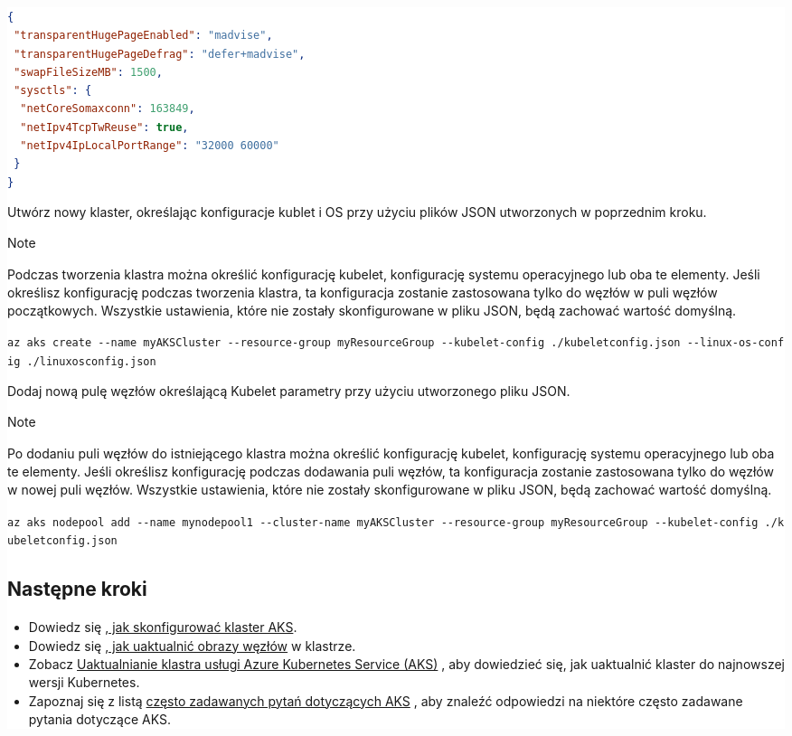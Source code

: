 ```json
{
 "transparentHugePageEnabled": "madvise",
 "transparentHugePageDefrag": "defer+madvise",
 "swapFileSizeMB": 1500,
 "sysctls": {
  "netCoreSomaxconn": 163849,
  "netIpv4TcpTwReuse": true,
  "netIpv4IpLocalPortRange": "32000 60000"
 }
}
```

Utwórz nowy klaster, określając konfiguracje kublet i OS przy użyciu plików JSON utworzonych w poprzednim kroku. 

> [!NOTE]
> Podczas tworzenia klastra można określić konfigurację kubelet, konfigurację systemu operacyjnego lub oba te elementy. Jeśli określisz konfigurację podczas tworzenia klastra, ta konfiguracja zostanie zastosowana tylko do węzłów w puli węzłów początkowych. Wszystkie ustawienia, które nie zostały skonfigurowane w pliku JSON, będą zachować wartość domyślną.

```azurecli
az aks create --name myAKSCluster --resource-group myResourceGroup --kubelet-config ./kubeletconfig.json --linux-os-config ./linuxosconfig.json
```

Dodaj nową pulę węzłów określającą Kubelet parametry przy użyciu utworzonego pliku JSON.

> [!NOTE]
> Po dodaniu puli węzłów do istniejącego klastra można określić konfigurację kubelet, konfigurację systemu operacyjnego lub oba te elementy. Jeśli określisz konfigurację podczas dodawania puli węzłów, ta konfiguracja zostanie zastosowana tylko do węzłów w nowej puli węzłów. Wszystkie ustawienia, które nie zostały skonfigurowane w pliku JSON, będą zachować wartość domyślną.

```azurecli
az aks nodepool add --name mynodepool1 --cluster-name myAKSCluster --resource-group myResourceGroup --kubelet-config ./kubeletconfig.json
```

## <a name="next-steps"></a>Następne kroki

- Dowiedz się [, jak skonfigurować klaster AKS](cluster-configuration.md).
- Dowiedz się [, jak uaktualnić obrazy węzłów](node-image-upgrade.md) w klastrze.
- Zobacz [Uaktualnianie klastra usługi Azure Kubernetes Service (AKS)](upgrade-cluster.md) , aby dowiedzieć się, jak uaktualnić klaster do najnowszej wersji Kubernetes.
- Zapoznaj się z listą [często zadawanych pytań dotyczących AKS](faq.md) , aby znaleźć odpowiedzi na niektóre często zadawane pytania dotyczące AKS.


[aks-faq]: faq.md
[aks-faq-node-resource-group]: faq.md#can-i-modify-tags-and-other-properties-of-the-aks-resources-in-the-node-resource-group
[aks-multiple-node-pools]: use-multiple-node-pools.md
[aks-scale-apps]: tutorial-kubernetes-scale.md
[aks-support-policies]: support-policies.md
[aks-upgrade]: upgrade-cluster.md
[aks-view-master-logs]: ./view-master-logs.md#enable-resource-logs
[autoscaler-profile-properties]: #using-the-autoscaler-profile
[azure-cli-install]: /cli/azure/install-azure-cli
[az-aks-show]: /cli/azure/aks#az-aks-show
[az-extension-add]: /cli/azure/extension#az-extension-add
[az-extension-update]: /cli/azure/extension#az-extension-update
[az-aks-create]: /cli/azure/aks#az-aks-create
[az-aks-update]: /cli/azure/aks#az-aks-update
[az-aks-scale]: /cli/azure/aks#az-aks-scale
[az-feature-register]: /cli/azure/feature#az-feature-register
[az-feature-list]: /cli/azure/feature#az-feature-list
[az-provider-register]: /cli/azure/provider#az-provider-register
[upgrade-cluster]: upgrade-cluster.md
[use-multiple-node-pools]: use-multiple-node-pools.md
[max-surge]: upgrade-cluster.md#customize-node-surge-upgrade



[az-aks-update-preview]: https://github.com/Azure/azure-cli-extensions/tree/master/src/aks-preview
[az-aks-nodepool-update]: https://github.com/Azure/azure-cli-extensions/tree/master/src/aks-preview#enable-cluster-auto-scaler-for-a-node-pool
[autoscaler-scaledown]: https://github.com/kubernetes/autoscaler/blob/master/cluster-autoscaler/FAQ.md#what-types-of-pods-can-prevent-ca-from-removing-a-node
[autoscaler-parameters]: https://github.com/kubernetes/autoscaler/blob/master/cluster-autoscaler/FAQ.md#what-are-the-parameters-to-ca
[kubernetes-faq]: https://github.com/kubernetes/autoscaler/blob/master/cluster-autoscaler/FAQ.md#ca-doesnt-work-but-it-used-to-work-yesterday-why